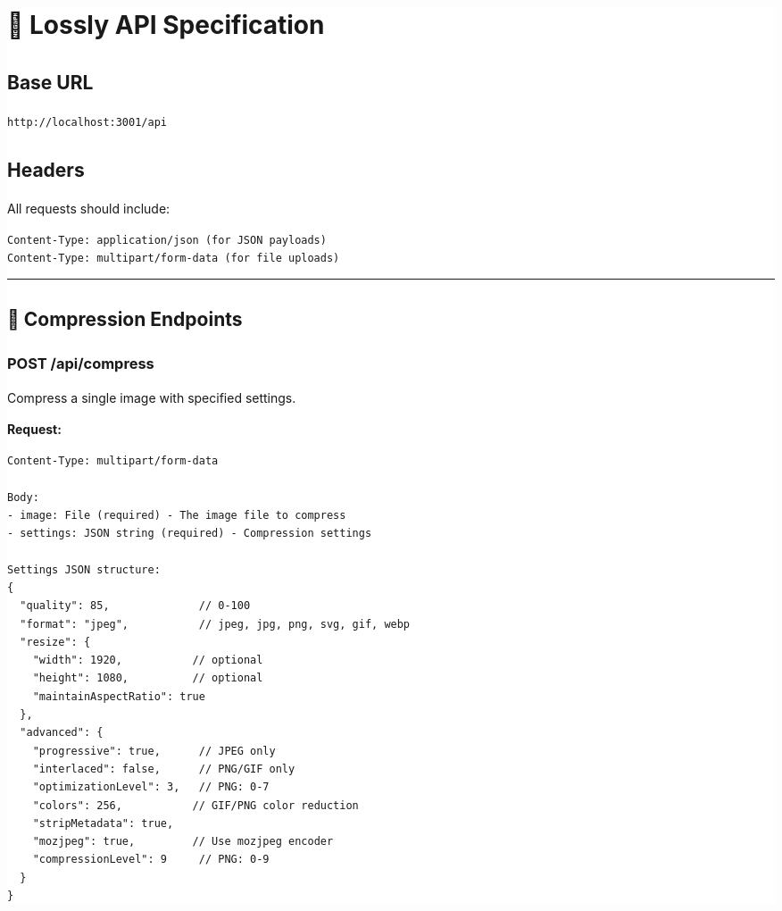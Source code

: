 # 🔌 Lossly API Specification

## Base URL
```
http://localhost:3001/api
```

## Headers
All requests should include:
```
Content-Type: application/json (for JSON payloads)
Content-Type: multipart/form-data (for file uploads)
```

---

## 📸 Compression Endpoints

### POST /api/compress
Compress a single image with specified settings.

**Request:**
```
Content-Type: multipart/form-data

Body:
- image: File (required) - The image file to compress
- settings: JSON string (required) - Compression settings

Settings JSON structure:
{
  "quality": 85,              // 0-100
  "format": "jpeg",           // jpeg, jpg, png, svg, gif, webp
  "resize": {
    "width": 1920,           // optional
    "height": 1080,          // optional
    "maintainAspectRatio": true
  },
  "advanced": {
    "progressive": true,      // JPEG only
    "interlaced": false,      // PNG/GIF only
    "optimizationLevel": 3,   // PNG: 0-7
    "colors": 256,           // GIF/PNG color reduction
    "stripMetadata": true,
    "mozjpeg": true,         // Use mozjpeg encoder
    "compressionLevel": 9     // PNG: 0-9
  }
}
```
